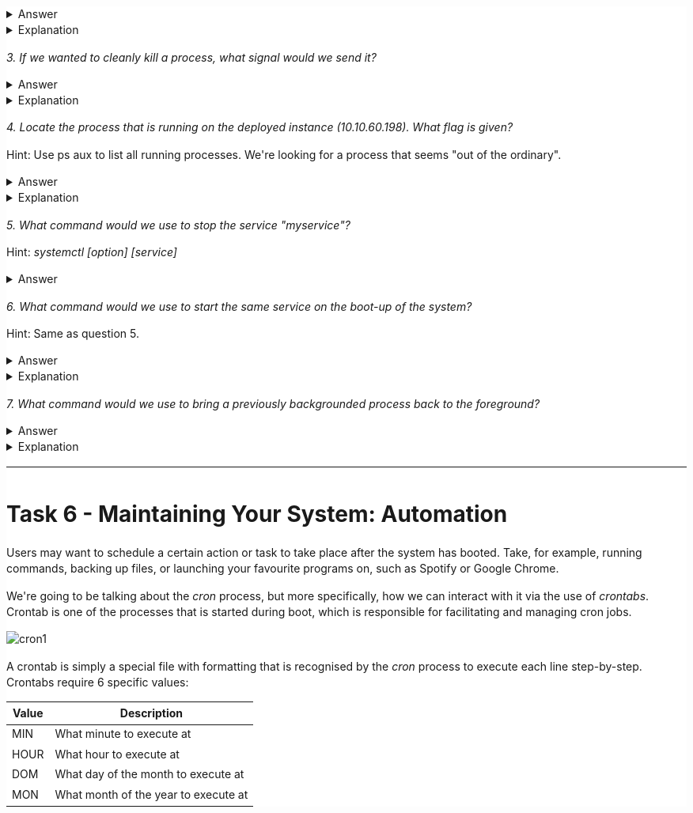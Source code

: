   <details><summary>Answer</summary></details>

  <details><summary>Explanation</summary></details>

_3. If we wanted to cleanly kill a process, what signal would we send it?_

  <details><summary>Answer</summary></details>

  <details><summary>Explanation</summary></details>

_4. Locate the process that is running on the deployed instance (10.10.60.198). What flag is given?_

  Hint: Use ps aux to list all running processes. We're looking for a process that seems "out of the ordinary".

  <details><summary>Answer</summary></details>

  <details><summary>Explanation</summary></details>

_5. What command would we use to stop the service "myservice"?_

  Hint: _systemctl [option] [service]_

  <details><summary>Answer</summary></details>

_6. What command would we use to start the same service on the boot-up of the system?_

  Hint: Same as question 5.

  <details><summary>Answer</summary></details>

  <details><summary>Explanation</summary></details>

_7. What command would we use to bring a previously backgrounded process back to the foreground?_

  <details><summary>Answer</summary></details>

  <details><summary>Explanation</summary></details>

---

# Task 6 - Maintaining Your System: Automation

Users may want to schedule a certain action or task to take place after the system has booted. Take, for example, running commands, backing up files, or launching your favourite programs on, such as Spotify or Google Chrome.

We're going to be talking about the _cron_ process, but more specifically, how we can interact with it via the use of _crontabs_. Crontab is one of the processes that is started during boot, which is responsible for facilitating and managing cron jobs.

![cron1](https://github.com/djiotua/tryhackme/assets/134016731/df0afa99-fe87-434e-bda2-af38b255622c)

A crontab is simply a special file with formatting that is recognised by the _cron_ process to execute each line step-by-step. Crontabs require 6 specific values:

| Value	| Description |
| --- | --- |
| MIN | What minute to execute at |
| HOUR | What hour to execute at |
| DOM | What day of the month to execute at |
| MON | What month of the year to execute at |
